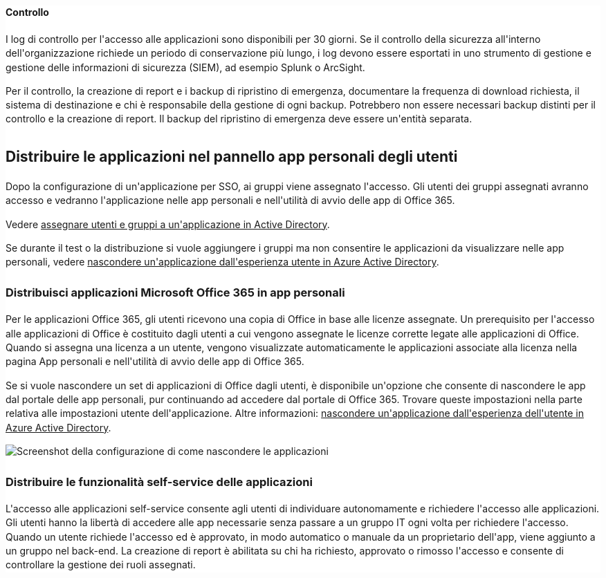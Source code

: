 #### <a name="auditing"></a>Controllo

I log di controllo per l'accesso alle applicazioni sono disponibili per 30 giorni. Se il controllo della sicurezza all'interno dell'organizzazione richiede un periodo di conservazione più lungo, i log devono essere esportati in uno strumento di gestione e gestione delle informazioni di sicurezza (SIEM), ad esempio Splunk o ArcSight.

Per il controllo, la creazione di report e i backup di ripristino di emergenza, documentare la frequenza di download richiesta, il sistema di destinazione e chi è responsabile della gestione di ogni backup. Potrebbero non essere necessari backup distinti per il controllo e la creazione di report. Il backup del ripristino di emergenza deve essere un'entità separata.

## <a name="deploy-applications-to-users-my-apps-panel"></a>Distribuire le applicazioni nel pannello app personali degli utenti

Dopo la configurazione di un'applicazione per SSO, ai gruppi viene assegnato l'accesso. Gli utenti dei gruppi assegnati avranno accesso e vedranno l'applicazione nelle app personali e nell'utilità di avvio delle app di Office 365.

Vedere [assegnare utenti e gruppi a un'applicazione in Active Directory](methods-for-assigning-users-and-groups.md).

Se durante il test o la distribuzione si vuole aggiungere i gruppi ma non consentire le applicazioni da visualizzare nelle app personali, vedere [nascondere un'applicazione dall'esperienza utente in Azure Active Directory](https://docs.microsoft.com/azure/active-directory/active-directory-coreapps-hide-third-party-app).

### <a name="deploy-microsoft-office-365-applications-to-my-apps"></a>Distribuisci applicazioni Microsoft Office 365 in app personali

Per le applicazioni Office 365, gli utenti ricevono una copia di Office in base alle licenze assegnate. Un prerequisito per l'accesso alle applicazioni di Office è costituito dagli utenti a cui vengono assegnate le licenze corrette legate alle applicazioni di Office. Quando si assegna una licenza a un utente, vengono visualizzate automaticamente le applicazioni associate alla licenza nella pagina App personali e nell'utilità di avvio delle app di Office 365.

Se si vuole nascondere un set di applicazioni di Office dagli utenti, è disponibile un'opzione che consente di nascondere le app dal portale delle app personali, pur continuando ad accedere dal portale di Office 365. Trovare queste impostazioni nella parte relativa alle impostazioni utente dell'applicazione. Altre informazioni: [nascondere un'applicazione dall'esperienza dell'utente in Azure Active Directory](https://docs.microsoft.com/azure/active-directory/active-directory-coreapps-hide-third-party-app).

![Screenshot della configurazione di come nascondere le applicazioni](media/access-panel-deployment-plan/ap-dp-o365-portal.png)

### <a name="deploy-application-self-service-capabilities"></a>Distribuire le funzionalità self-service delle applicazioni

L'accesso alle applicazioni self-service consente agli utenti di individuare autonomamente e richiedere l'accesso alle applicazioni. Gli utenti hanno la libertà di accedere alle app necessarie senza passare a un gruppo IT ogni volta per richiedere l'accesso. Quando un utente richiede l'accesso ed è approvato, in modo automatico o manuale da un proprietario dell'app, viene aggiunto a un gruppo nel back-end. La creazione di report è abilitata su chi ha richiesto, approvato o rimosso l'accesso e consente di controllare la gestione dei ruoli assegnati.
